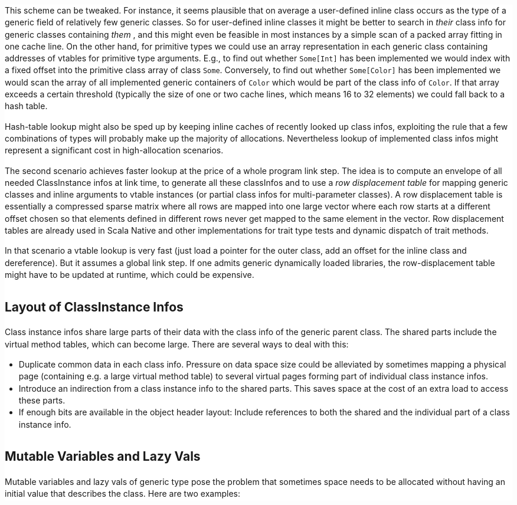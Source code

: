 This scheme can be tweaked. For instance, it seems plausible that on average a user-defined inline class occurs as the type of a generic field of relatively few generic classes. So for user-defined inline classes it might be better to search in _their_ class info for generic classes containing _them_ , and this might even be feasible in most instances by a simple scan of a packed array fitting in one cache line. On the other hand, for primitive types we could use an array representation in each generic class containing addresses of vtables for primitive type arguments. E.g., to find out whether `Some[Int]` has been implemented we would index with a fixed offset into the primitive class array of class `Some`. Conversely, to find out whether `Some[Color]` has been implemented we would scan the array of all implemented generic containers of `Color` which would be part of the class info of `Color`. If that array exceeds a certain threshold (typically the size of one or two cache lines, which means 16 to 32 elements) we could fall back to a hash table.

Hash-table lookup might also be sped up by keeping inline caches of recently looked up class infos, exploiting the rule that a few combinations of types will probably make up the majority of allocations. Nevertheless lookup of implemented class infos might represent a significant cost in high-allocation scenarios.

The second scenario achieves faster lookup at the price of a whole program link step. The idea is to compute an envelope of all needed ClassInstance infos at link time, to generate all these classInfos and to use a _row displacement table_ for mapping generic classes and inline arguments to vtable instances (or partial class infos for multi-parameter classes). A row displacement table is essentially a compressed
sparse matrix where all rows are mapped into one large vector where each row starts at a different offset chosen so that elements defined in different rows never get mapped to the same element in the vector. Row displacement tables
are already used in Scala Native and other implementations for trait type tests
and dynamic dispatch of trait methods.

In that scenario a vtable lookup is very fast (just load a pointer for the outer class, add an offset for the inline class and dereference). But it assumes a global
link step. If one admits generic dynamically loaded libraries, the row-displacement table might have to be updated at runtime, which could be expensive.

## Layout of ClassInstance Infos

Class instance infos share large parts of their data with the class info of the generic parent class. The shared parts include the virtual method tables, which can become large. There are several ways to deal with this:

 - Duplicate common data in each class info. Pressure on data space size could be alleviated by sometimes mapping a physical page (containing e.g. a large virtual method table) to several virtual pages forming part of individual class instance infos.
 - Introduce an indirection from a class instance info to the shared parts. This saves space at the cost of an extra load to access these parts.
 - If enough bits are available in the object header layout: Include references
 to both the shared and the individual part of a class instance info.


## Mutable Variables and Lazy Vals

Mutable variables and lazy vals of generic type pose the problem that sometimes space needs to be allocated without having an initial value that describes the  class. Here are two examples:
